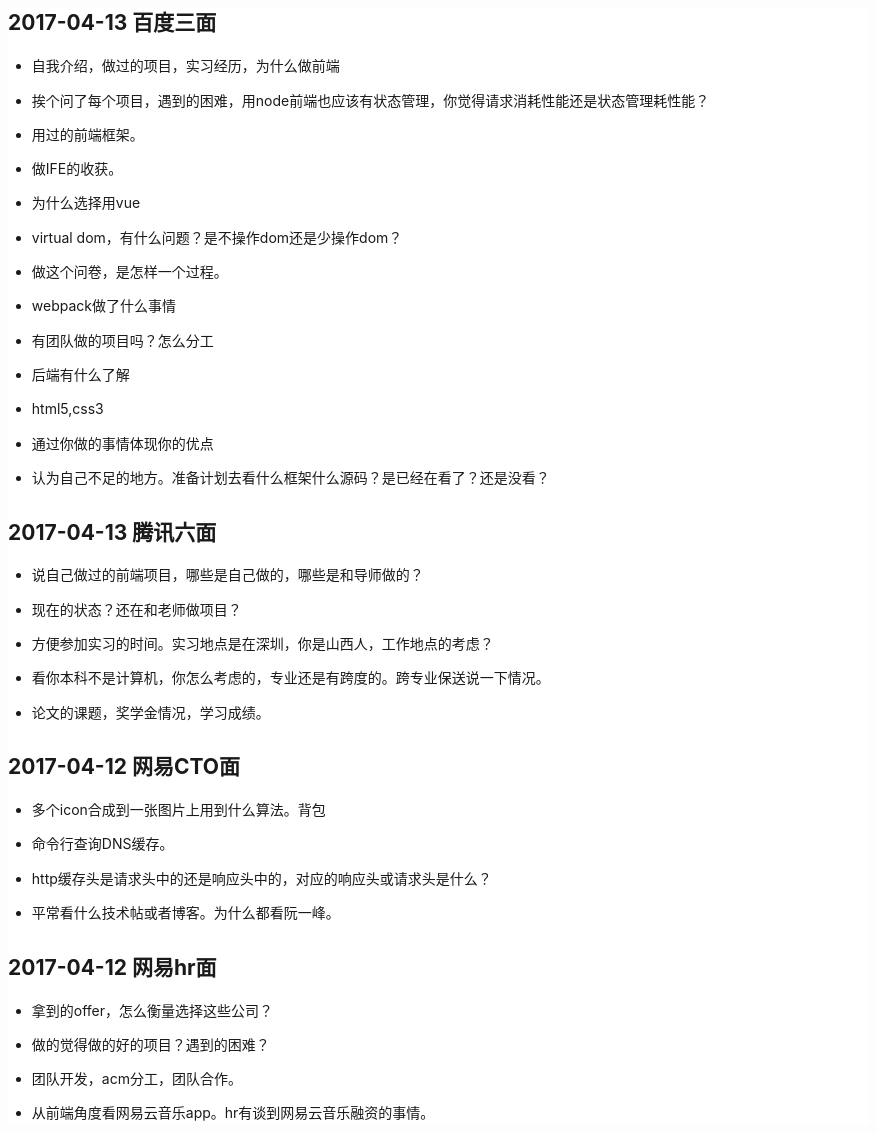 ## 2017-04-13 百度三面

* 自我介绍，做过的项目，实习经历，为什么做前端

* 挨个问了每个项目，遇到的困难，用node前端也应该有状态管理，你觉得请求消耗性能还是状态管理耗性能？

* 用过的前端框架。

* 做IFE的收获。

* 为什么选择用vue

* virtual dom，有什么问题？是不操作dom还是少操作dom？

* 做这个问卷，是怎样一个过程。

* webpack做了什么事情

* 有团队做的项目吗？怎么分工

* 后端有什么了解

* html5,css3

* 通过你做的事情体现你的优点

* 认为自己不足的地方。准备计划去看什么框架什么源码？是已经在看了？还是没看？

## 2017-04-13 腾讯六面

* 说自己做过的前端项目，哪些是自己做的，哪些是和导师做的？

* 现在的状态？还在和老师做项目？

* 方便参加实习的时间。实习地点是在深圳，你是山西人，工作地点的考虑？

* 看你本科不是计算机，你怎么考虑的，专业还是有跨度的。跨专业保送说一下情况。

* 论文的课题，奖学金情况，学习成绩。


## 2017-04-12 网易CTO面

* 多个icon合成到一张图片上用到什么算法。背包

* 命令行查询DNS缓存。

* http缓存头是请求头中的还是响应头中的，对应的响应头或请求头是什么？

* 平常看什么技术帖或者博客。为什么都看阮一峰。


## 2017-04-12 网易hr面

* 拿到的offer，怎么衡量选择这些公司？

* 做的觉得做的好的项目？遇到的困难？

* 团队开发，acm分工，团队合作。

* 从前端角度看网易云音乐app。hr有谈到网易云音乐融资的事情。
